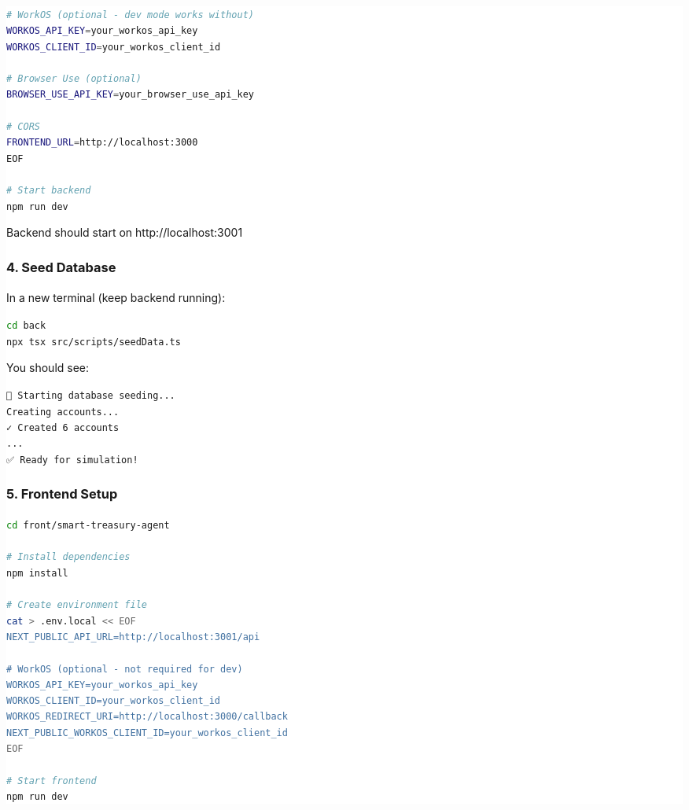 ```bash
# WorkOS (optional - dev mode works without)
WORKOS_API_KEY=your_workos_api_key
WORKOS_CLIENT_ID=your_workos_client_id

# Browser Use (optional)
BROWSER_USE_API_KEY=your_browser_use_api_key

# CORS
FRONTEND_URL=http://localhost:3000
EOF

# Start backend
npm run dev
```

Backend should start on http://localhost:3001

### 4. Seed Database

In a new terminal (keep backend running):

```bash
cd back
npx tsx src/scripts/seedData.ts
```

You should see:
```
🌱 Starting database seeding...
Creating accounts...
✓ Created 6 accounts
...
✅ Ready for simulation!
```

### 5. Frontend Setup

```bash
cd front/smart-treasury-agent

# Install dependencies
npm install

# Create environment file
cat > .env.local << EOF
NEXT_PUBLIC_API_URL=http://localhost:3001/api

# WorkOS (optional - not required for dev)
WORKOS_API_KEY=your_workos_api_key
WORKOS_CLIENT_ID=your_workos_client_id
WORKOS_REDIRECT_URI=http://localhost:3000/callback
NEXT_PUBLIC_WORKOS_CLIENT_ID=your_workos_client_id
EOF

# Start frontend
npm run dev
```
